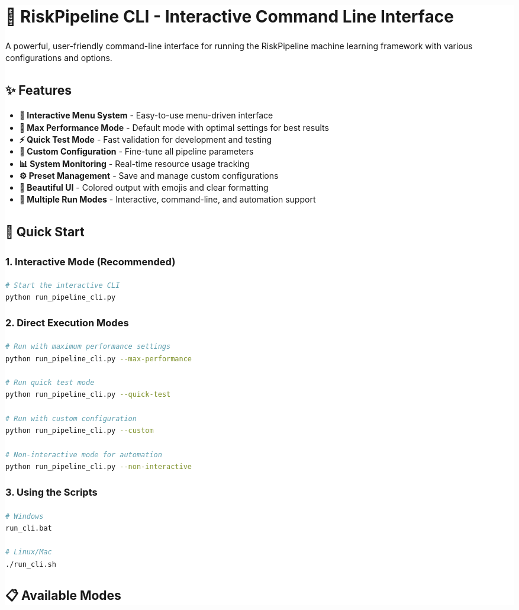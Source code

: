 # 🚀 RiskPipeline CLI - Interactive Command Line Interface

A powerful, user-friendly command-line interface for running the RiskPipeline machine learning framework with various configurations and options.

## ✨ Features

- **🎯 Interactive Menu System** - Easy-to-use menu-driven interface
- **🚀 Max Performance Mode** - Default mode with optimal settings for best results
- **⚡ Quick Test Mode** - Fast validation for development and testing
- **🔧 Custom Configuration** - Fine-tune all pipeline parameters
- **📊 System Monitoring** - Real-time resource usage tracking
- **⚙️ Preset Management** - Save and manage custom configurations
- **🎨 Beautiful UI** - Colored output with emojis and clear formatting
- **🔄 Multiple Run Modes** - Interactive, command-line, and automation support

## 🚀 Quick Start

### 1. Interactive Mode (Recommended)
```bash
# Start the interactive CLI
python run_pipeline_cli.py
```

### 2. Direct Execution Modes
```bash
# Run with maximum performance settings
python run_pipeline_cli.py --max-performance

# Run quick test mode
python run_pipeline_cli.py --quick-test

# Run with custom configuration
python run_pipeline_cli.py --custom

# Non-interactive mode for automation
python run_pipeline_cli.py --non-interactive
```

### 3. Using the Scripts
```bash
# Windows
run_cli.bat

# Linux/Mac
./run_cli.sh
```

## 📋 Available Modes
